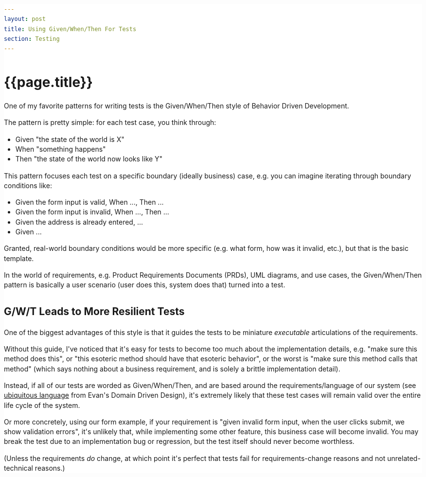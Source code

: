 ```yaml
---
layout: post
title: Using Given/When/Then For Tests
section: Testing
---
```


{{page.title}}
==============

One of my favorite patterns for writing tests is the Given/When/Then style of Behavior Driven Development.

The pattern is pretty simple: for each test case, you think through:

* Given "the state of the world is X"
* When "something happens"
* Then "the state of the world now looks like Y"

This pattern focuses each test on a specific boundary (ideally business) case, e.g. you can imagine iterating through boundary conditions like:

* Given the form input is valid, When ..., Then ...
* Given the form input is invalid, When ..., Then ...
* Given the address is already entered, ...
* Given ...

Granted, real-world boundary conditions would be more specific (e.g. what form, how was it invalid, etc.), but that is the basic template.

In the world of requirements, e.g. Product Requirements Documents (PRDs), UML diagrams, and use cases, the Given/When/Then pattern is basically a user scenario (user does this, system does that) turned into a test.

G/W/T Leads to More Resilient Tests
-----------------------------------

One of the biggest advantages of this style is that it guides the tests to be miniature *executable* articulations of the requirements.

Without this guide, I've noticed that it's easy for tests to become too much about the implementation details, e.g. "make sure this method does this", or "this esoteric method should have that esoteric behavior", or the worst is "make sure this method calls that method" (which says nothing about a business requirement, and is solely a brittle implementation detail).

Instead, if all of our tests are worded as Given/When/Then, and are based around the requirements/language of our system (see [ubiquitous language](https://martinfowler.com/bliki/UbiquitousLanguage.html) from Evan's Domain Driven Design), it's extremely likely that these test cases will remain valid over the entire life cycle of the system.

Or more concretely, using our form example, if your requirement is "given invalid form input, when the user clicks submit, we show validation errors", it's unlikely that, while implementing some other feature, this business case will become invalid. You may break the test due to an implementation bug or regression, but the test itself should never become worthless.

(Unless the requirements *do* change, at which point it's perfect that tests fail for requirements-change reasons and not unrelated-technical reasons.)

